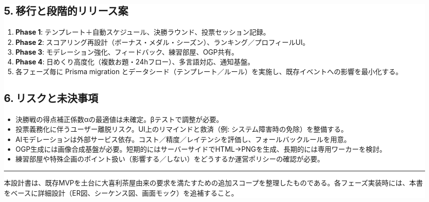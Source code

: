 ## 5. 移行と段階的リリース案
1. **Phase 1**: テンプレート＋自動スケジュール、決勝ラウンド、投票セッション記録。
2. **Phase 2**: スコアリング再設計（ボーナス・メダル・シーズン）、ランキング／プロフィールUI。
3. **Phase 3**: モデレーション強化、フィードバック、練習部屋、OGP共有。
4. **Phase 4**: 日めくり高度化（複数お題・24hフロー）、多言語対応、通知基盤。
5. 各フェーズ毎に Prisma migration とデータシード（テンプレート／ルール）を実施し、既存イベントへの影響を最小化する。

## 6. リスクと未決事項
- 決勝戦の得点補正係数αの最適値は未確定。βテストで調整が必要。
- 投票義務化に伴うユーザー離脱リスク。UI上のリマインドと救済（例: システム障害時の免除）を整備する。
- AIモデレーションは外部サービス依存。コスト／精度／レイテンシを評価し、フォールバックルールを用意。
- OGP生成には画像合成基盤が必要。短期的にはサーバーサイドでHTML→PNGを生成、長期的には専用ワーカーを検討。
- 練習部屋や特殊企画のポイント扱い（影響する／しない）をどうするか運営ポリシーの確認が必要。

---

本設計書は、既存MVPを土台に大喜利茶屋由来の要求を満たすための追加スコープを整理したものである。各フェーズ実装時には、本書をベースに詳細設計（ER図、シーケンス図、画面モック）を追補すること。
